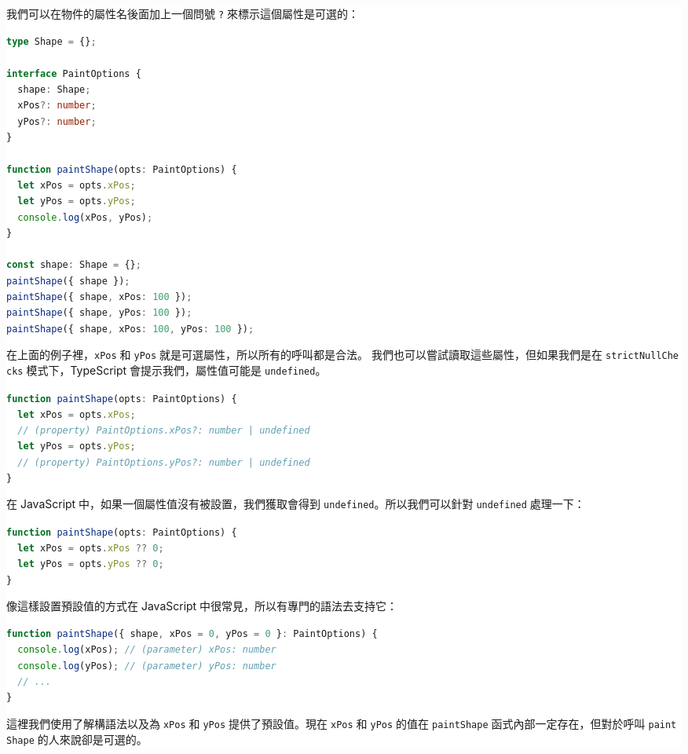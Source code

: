 我們可以在物件的屬性名後面加上一個問號 `?` 來標示這個屬性是可選的：

```ts
type Shape = {};

interface PaintOptions {
  shape: Shape;
  xPos?: number;
  yPos?: number;
}

function paintShape(opts: PaintOptions) {
  let xPos = opts.xPos;
  let yPos = opts.yPos;
  console.log(xPos, yPos);
}

const shape: Shape = {};
paintShape({ shape });
paintShape({ shape, xPos: 100 });
paintShape({ shape, yPos: 100 });
paintShape({ shape, xPos: 100, yPos: 100 });
```

在上面的例子裡，`xPos` 和 `yPos` 就是可選屬性，所以所有的呼叫都是合法。
我們也可以嘗試讀取這些屬性，但如果我們是在 `strictNullChecks` 模式下，TypeScript 會提示我們，屬性值可能是 `undefined`。

```ts
function paintShape(opts: PaintOptions) {
  let xPos = opts.xPos;              
  // (property) PaintOptions.xPos?: number | undefined
  let yPos = opts.yPos;
  // (property) PaintOptions.yPos?: number | undefined
}
```

在 JavaScript 中，如果一個屬性值沒有被設置，我們獲取會得到 `undefined`。所以我們可以針對 `undefined` 處理一下：

```ts
function paintShape(opts: PaintOptions) {
  let xPos = opts.xPos ?? 0;
  let yPos = opts.yPos ?? 0;
}
```

像這樣設置預設值的方式在 JavaScript 中很常見，所以有專門的語法去支持它：

```ts
function paintShape({ shape, xPos = 0, yPos = 0 }: PaintOptions) {
  console.log(xPos); // (parameter) xPos: number
  console.log(yPos); // (parameter) yPos: number
  // ...
}
```

這裡我們使用了解構語法以及為 `xPos` 和 `yPos` 提供了預設值。現在 `xPos` 和 `yPos` 的值在 `paintShape` 函式內部一定存在，但對於呼叫 `paintShape` 的人來說卻是可選的。
